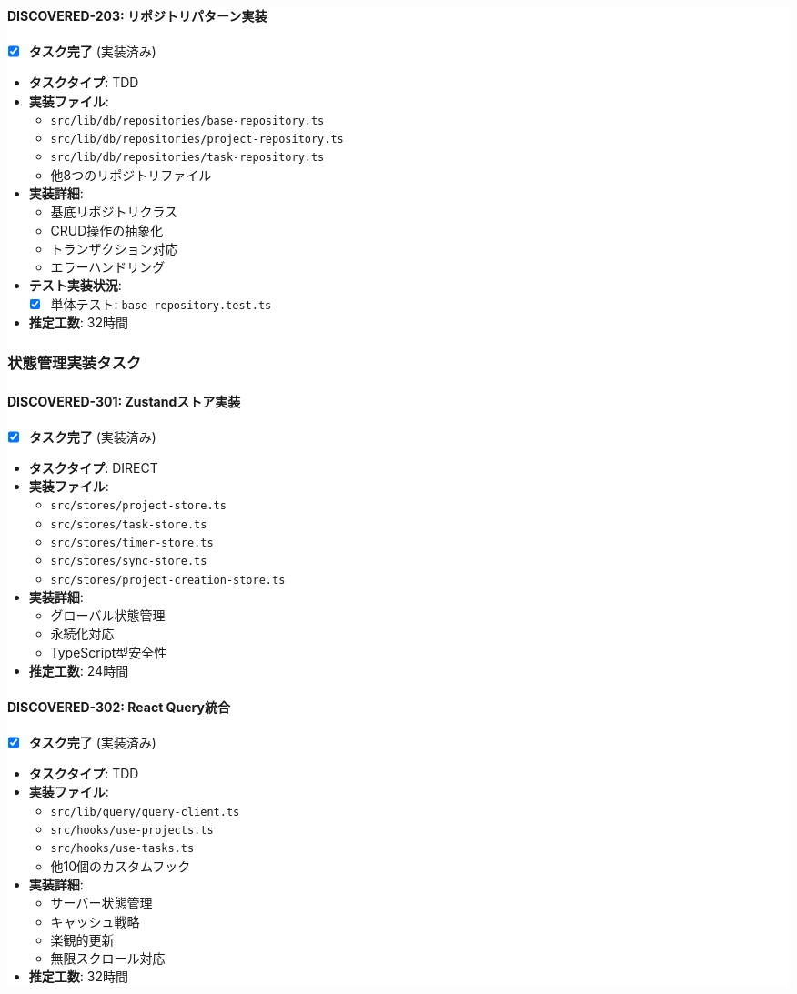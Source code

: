 #### DISCOVERED-203: リポジトリパターン実装

- [x] **タスク完了** (実装済み)
- **タスクタイプ**: TDD
- **実装ファイル**: 
  - `src/lib/db/repositories/base-repository.ts`
  - `src/lib/db/repositories/project-repository.ts`
  - `src/lib/db/repositories/task-repository.ts`
  - 他8つのリポジトリファイル
- **実装詳細**:
  - 基底リポジトリクラス
  - CRUD操作の抽象化
  - トランザクション対応
  - エラーハンドリング
- **テスト実装状況**:
  - [x] 単体テスト: `base-repository.test.ts`
- **推定工数**: 32時間

### 状態管理実装タスク

#### DISCOVERED-301: Zustandストア実装

- [x] **タスク完了** (実装済み)
- **タスクタイプ**: DIRECT
- **実装ファイル**: 
  - `src/stores/project-store.ts`
  - `src/stores/task-store.ts`
  - `src/stores/timer-store.ts`
  - `src/stores/sync-store.ts`
  - `src/stores/project-creation-store.ts`
- **実装詳細**:
  - グローバル状態管理
  - 永続化対応
  - TypeScript型安全性
- **推定工数**: 24時間

#### DISCOVERED-302: React Query統合

- [x] **タスク完了** (実装済み)
- **タスクタイプ**: TDD
- **実装ファイル**: 
  - `src/lib/query/query-client.ts`
  - `src/hooks/use-projects.ts`
  - `src/hooks/use-tasks.ts`
  - 他10個のカスタムフック
- **実装詳細**:
  - サーバー状態管理
  - キャッシュ戦略
  - 楽観的更新
  - 無限スクロール対応
- **推定工数**: 32時間
